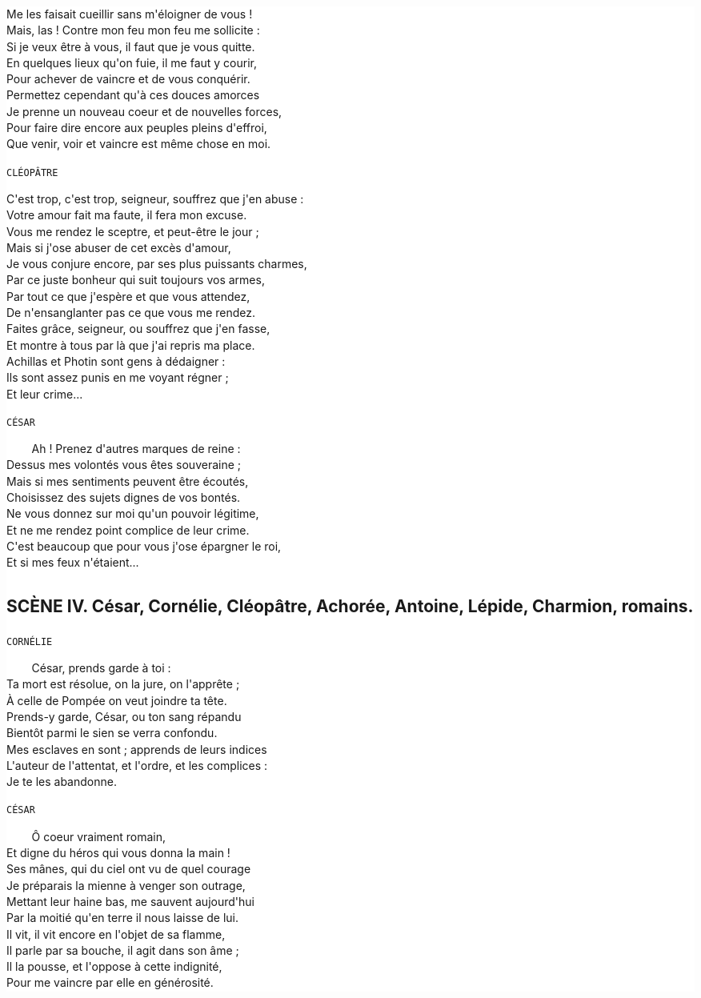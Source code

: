 Me les faisait cueillir sans m'éloigner de vous !  
Mais, las ! Contre mon feu mon feu me sollicite :  
Si je veux être à vous, il faut que je vous quitte.  
En quelques lieux qu'on fuie, il me faut y courir,  
Pour achever de vaincre et de vous conquérir.  
Permettez cependant qu'à ces douces amorces  
Je prenne un nouveau coeur et de nouvelles forces,  
Pour faire dire encore aux peuples pleins d'effroi,  
Que venir, voir et vaincre est même chose en moi.  

    CLÉOPÂTRE
C'est trop, c'est trop, seigneur, souffrez que j'en abuse :  
Votre amour fait ma faute, il fera mon excuse.  
Vous me rendez le sceptre, et peut-être le jour ;  
Mais si j'ose abuser de cet excès d'amour,  
Je vous conjure encore, par ses plus puissants charmes,  
Par ce juste bonheur qui suit toujours vos armes,  
Par tout ce que j'espère et que vous attendez,  
De n'ensanglanter pas ce que vous me rendez.  
Faites grâce, seigneur, ou souffrez que j'en fasse,  
Et montre à tous par là que j'ai repris ma place.  
Achillas et Photin sont gens à dédaigner :  
Ils sont assez punis en me voyant régner ;  
Et leur crime...  

    CÉSAR
        Ah ! Prenez d'autres marques de reine :  
Dessus mes volontés vous êtes souveraine ;  
Mais si mes sentiments peuvent être écoutés,  
Choisissez des sujets dignes de vos bontés.  
Ne vous donnez sur moi qu'un pouvoir légitime,  
Et ne me rendez point complice de leur crime.  
C'est beaucoup que pour vous j'ose épargner le roi,  
Et si mes feux n'étaient...  


## SCÈNE IV. César, Cornélie, Cléopâtre, Achorée, Antoine, Lépide, Charmion, romains.

    CORNÉLIE
        César, prends garde à toi :  
Ta mort est résolue, on la jure, on l'apprête ;  
À celle de Pompée on veut joindre ta tête.  
Prends-y garde, César, ou ton sang répandu  
Bientôt parmi le sien se verra confondu.  
Mes esclaves en sont ; apprends de leurs indices  
L'auteur de l'attentat, et l'ordre, et les complices :  
Je te les abandonne.  

    CÉSAR
        Ô coeur vraiment romain,  
Et digne du héros qui vous donna la main !  
Ses mânes, qui du ciel ont vu de quel courage  
Je préparais la mienne à venger son outrage,  
Mettant leur haine bas, me sauvent aujourd'hui  
Par la moitié qu'en terre il nous laisse de lui.  
Il vit, il vit encore en l'objet de sa flamme,  
Il parle par sa bouche, il agit dans son âme ;  
Il la pousse, et l'oppose à cette indignité,  
Pour me vaincre par elle en générosité.  
